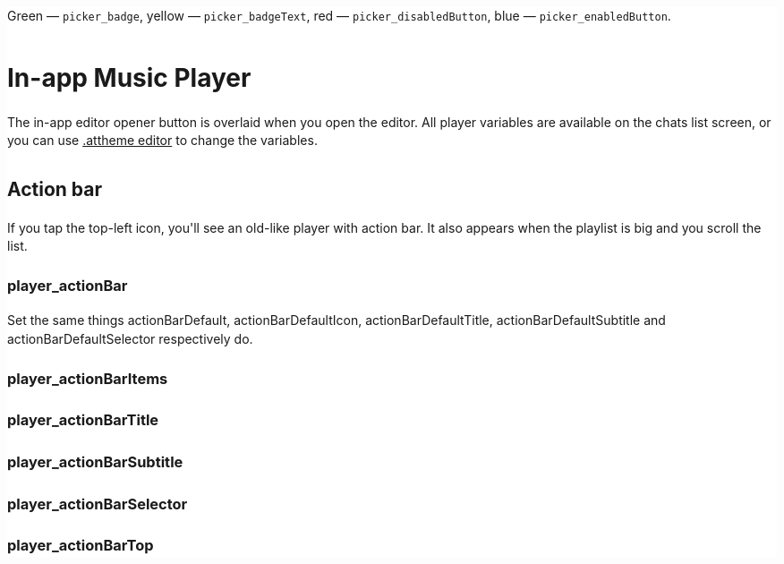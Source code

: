 <figcaption>

Green — `picker_badge`, yellow — `picker_badgeText`, red —
`picker_disabledButton`, blue — `picker_enabledButton`.

</figcaption>
</figure>

# In-app Music Player

The in-app editor opener button is overlaid when you open the editor. All player
variables are available on the chats list screen, or you can use
[.attheme editor](http://snejugal.ru/attheme-editor) to change the variables.

## Action bar

If you tap the top-left icon, you'll see an old-like player with action bar. It
also appears when the playlist is big and you scroll the list.

<glossary-variable color="red">

### player_actionBar

Set the same things actionBarDefault, actionBarDefaultIcon,
actionBarDefaultTitle, actionBarDefaultSubtitle and actionBarDefaultSelector
respectively do.

</glossary-variable>

<glossary-variable color="purple">

### player_actionBarItems

</glossary-variable>

<glossary-variable color="yellow">

### player_actionBarTitle

</glossary-variable>

<glossary-variable color="blue">

### player_actionBarSubtitle

</glossary-variable>

<glossary-variable color="green">

### player_actionBarSelector

</glossary-variable>

<glossary-variable color="orange">

### player_actionBarTop
